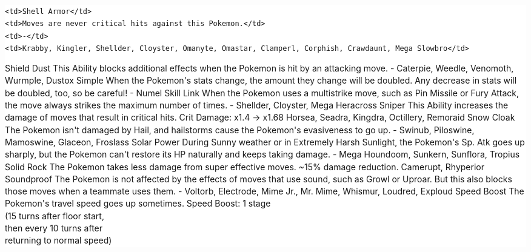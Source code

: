     <td>Shell Armor</td>
    <td>Moves are never critical hits against this Pokemon.</td>
    <td>-</td>
    <td>Krabby, Kingler, Shellder, Cloyster, Omanyte, Omastar, Clamperl, Corphish, Crawdaunt, Mega Slowbro</td>
  </tr>
  <tr>
    <td>Shield Dust</td>
    <td>This Ability blocks additional effects when the Pokemon is hit by an attacking move.</td>
    <td>-</td>
    <td>Caterpie, Weedle, Venomoth, Wurmple, Dustox</td>
  </tr>
  <tr>
    <td>Simple</td>
    <td>When the Pokemon's stats change, the amount they change will be doubled. Any decrease in stats will be doubled, too, so be careful!</td>
    <td>-</td>
    <td>Numel</td>
  </tr>
  <tr>
    <td>Skill Link</td>
    <td>When the Pokemon uses a multistrike move, such as Pin Missile or Fury Attack, the move always strikes the maximum number of times.</td>
    <td>-</td>
    <td>Shellder, Cloyster, Mega Heracross</td>
  </tr>
  <tr>
    <td>Sniper</td>
    <td>This Ability increases the damage of moves that result in critical hits.</td>
    <td>Crit Damage: x1.4 → x1.68</td>
    <td>Horsea, Seadra, Kingdra, Octillery, Remoraid</td>
  </tr>
  <tr>
    <td>Snow Cloak</td>
    <td>The Pokemon isn't damaged by Hail, and hailstorms cause the Pokemon's evasiveness to go up.</td>
    <td>-</td>
    <td>Swinub, Piloswine, Mamoswine, Glaceon, Froslass</td>
  </tr>
  <tr>
    <td>Solar Power</td>
    <td>During Sunny weather or in Extremely Harsh Sunlight, the Pokemon's Sp. Atk goes up sharply, but the Pokemon can't restore its HP naturally and keeps taking damage.</td>
    <td>-</td>
    <td>Mega Houndoom, Sunkern, Sunflora, Tropius</td>
  </tr>
  <tr>
    <td>Solid Rock</td>
    <td>The Pokemon takes less damage from super effective moves.</td>
    <td>~15% damage reduction.</td>
    <td>Camerupt, Rhyperior</td>
  </tr>
  <tr>
    <td>Soundproof</td>
    <td>The Pokemon is not affected by the effects of moves that use sound, such as Growl or Uproar. But this also blocks those moves when a teammate uses them.</td>
    <td>-</td>
    <td>Voltorb, Electrode, Mime Jr., Mr. Mime, Whismur, Loudred, Exploud</td>
  </tr>
  <tr>
    <td>Speed Boost</td>
    <td>The Pokemon's travel speed goes up sometimes.</td>
    <td>Speed Boost: 1 stage<br/>(15 turns after floor start,<br/>then every 10 turns after<br/>returning to normal speed)</td>